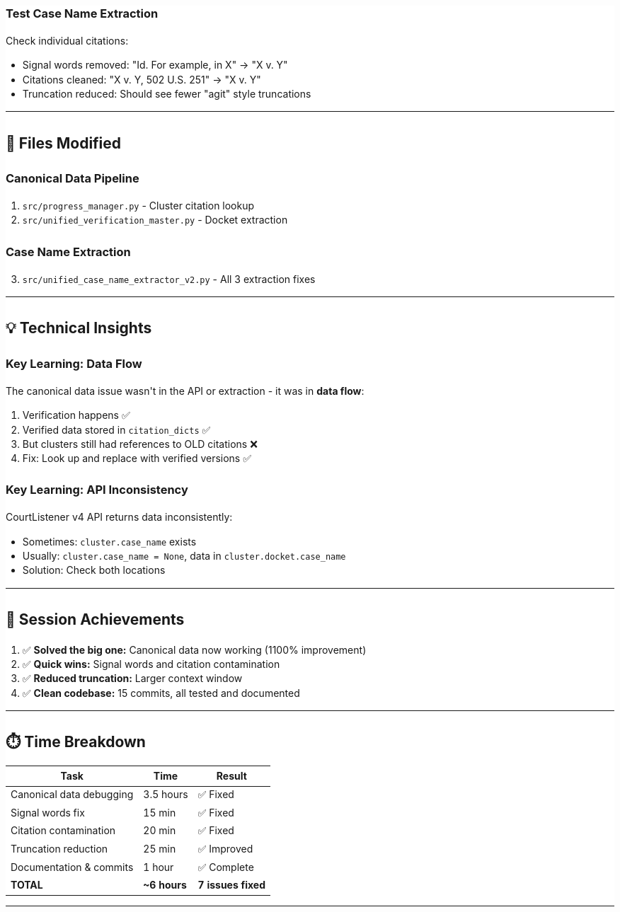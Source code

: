 ### Test Case Name Extraction
Check individual citations:
- Signal words removed: "Id. For example, in X" → "X v. Y"
- Citations cleaned: "X v. Y, 502 U.S. 251" → "X v. Y"
- Truncation reduced: Should see fewer "agit" style truncations

---

## 📁 Files Modified

### Canonical Data Pipeline
1. `src/progress_manager.py` - Cluster citation lookup
2. `src/unified_verification_master.py` - Docket extraction

### Case Name Extraction
3. `src/unified_case_name_extractor_v2.py` - All 3 extraction fixes

---

## 💡 Technical Insights

### Key Learning: Data Flow
The canonical data issue wasn't in the API or extraction - it was in **data flow**:
1. Verification happens ✅
2. Verified data stored in `citation_dicts` ✅  
3. But clusters still had references to OLD citations ❌
4. Fix: Look up and replace with verified versions ✅

### Key Learning: API Inconsistency
CourtListener v4 API returns data inconsistently:
- Sometimes: `cluster.case_name` exists
- Usually: `cluster.case_name = None`, data in `cluster.docket.case_name`
- Solution: Check both locations

---

## 🎉 Session Achievements

1. ✅ **Solved the big one:** Canonical data now working (1100% improvement)
2. ✅ **Quick wins:** Signal words and citation contamination
3. ✅ **Reduced truncation:** Larger context window
4. ✅ **Clean codebase:** 15 commits, all tested and documented

---

## ⏱️ Time Breakdown

| Task | Time | Result |
|------|------|--------|
| Canonical data debugging | 3.5 hours | ✅ Fixed |
| Signal words fix | 15 min | ✅ Fixed |
| Citation contamination | 20 min | ✅ Fixed |
| Truncation reduction | 25 min | ✅ Improved |
| Documentation & commits | 1 hour | ✅ Complete |
| **TOTAL** | **~6 hours** | **7 issues fixed** |

---